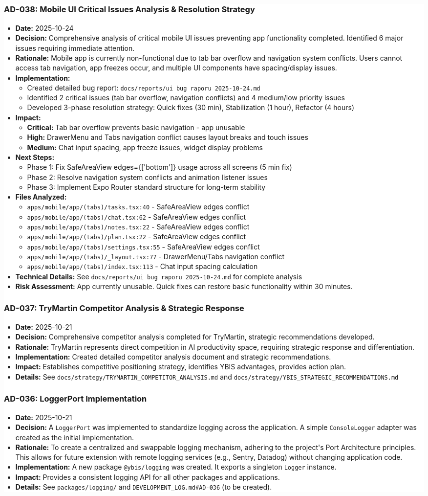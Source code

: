 ### AD-038: Mobile UI Critical Issues Analysis & Resolution Strategy
- **Date:** 2025-10-24
- **Decision:** Comprehensive analysis of critical mobile UI issues preventing app functionality completed. Identified 6 major issues requiring immediate attention.
- **Rationale:** Mobile app is currently non-functional due to tab bar overflow and navigation system conflicts. Users cannot access tab navigation, app freezes occur, and multiple UI components have spacing/display issues.
- **Implementation:** 
  - Created detailed bug report: `docs/reports/ui bug raporu 2025-10-24.md`
  - Identified 2 critical issues (tab bar overflow, navigation conflicts) and 4 medium/low priority issues
  - Developed 3-phase resolution strategy: Quick fixes (30 min), Stabilization (1 hour), Refactor (4 hours)
- **Impact:** 
  - **Critical:** Tab bar overflow prevents basic navigation - app unusable
  - **High:** DrawerMenu and Tabs navigation conflict causes layout breaks and touch issues
  - **Medium:** Chat input spacing, app freeze issues, widget display problems
- **Next Steps:** 
  - Phase 1: Fix SafeAreaView edges={['bottom']} usage across all screens (5 min fix)
  - Phase 2: Resolve navigation system conflicts and animation listener issues
  - Phase 3: Implement Expo Router standard structure for long-term stability
- **Files Analyzed:**
  - `apps/mobile/app/(tabs)/tasks.tsx:40` - SafeAreaView edges conflict
  - `apps/mobile/app/(tabs)/chat.tsx:62` - SafeAreaView edges conflict  
  - `apps/mobile/app/(tabs)/notes.tsx:22` - SafeAreaView edges conflict
  - `apps/mobile/app/(tabs)/plan.tsx:22` - SafeAreaView edges conflict
  - `apps/mobile/app/(tabs)/settings.tsx:55` - SafeAreaView edges conflict
  - `apps/mobile/app/(tabs)/_layout.tsx:77` - DrawerMenu/Tabs navigation conflict
  - `apps/mobile/app/(tabs)/index.tsx:113` - Chat input spacing calculation
- **Technical Details:** See `docs/reports/ui bug raporu 2025-10-24.md` for complete analysis
- **Risk Assessment:** App currently unusable. Quick fixes can restore basic functionality within 30 minutes.
### AD-037: TryMartin Competitor Analysis & Strategic Response
- **Date:** 2025-10-21
- **Decision:** Comprehensive competitor analysis completed for TryMartin, strategic recommendations developed.
- **Rationale:** TryMartin represents direct competition in AI productivity space, requiring strategic response and differentiation.
- **Implementation:** Created detailed competitor analysis document and strategic recommendations.
- **Impact:** Establishes competitive positioning strategy, identifies YBIS advantages, provides action plan.
- **Details:** See `docs/strategy/TRYMARTIN_COMPETITOR_ANALYSIS.md` and `docs/strategy/YBIS_STRATEGIC_RECOMMENDATIONS.md`

### AD-036: LoggerPort Implementation
- **Date:** 2025-10-21
- **Decision:** A `LoggerPort` was implemented to standardize logging across the application. A simple `ConsoleLogger` adapter was created as the initial implementation.
- **Rationale:** To create a centralized and swappable logging mechanism, adhering to the project's Port Architecture principles. This allows for future extension with remote logging services (e.g., Sentry, Datadog) without changing application code.
- **Implementation:** A new package `@ybis/logging` was created. It exports a singleton `Logger` instance.
- **Impact:** Provides a consistent logging API for all other packages and applications.
- **Details:** See `packages/logging/` and `DEVELOPMENT_LOG.md#AD-036` (to be created).
